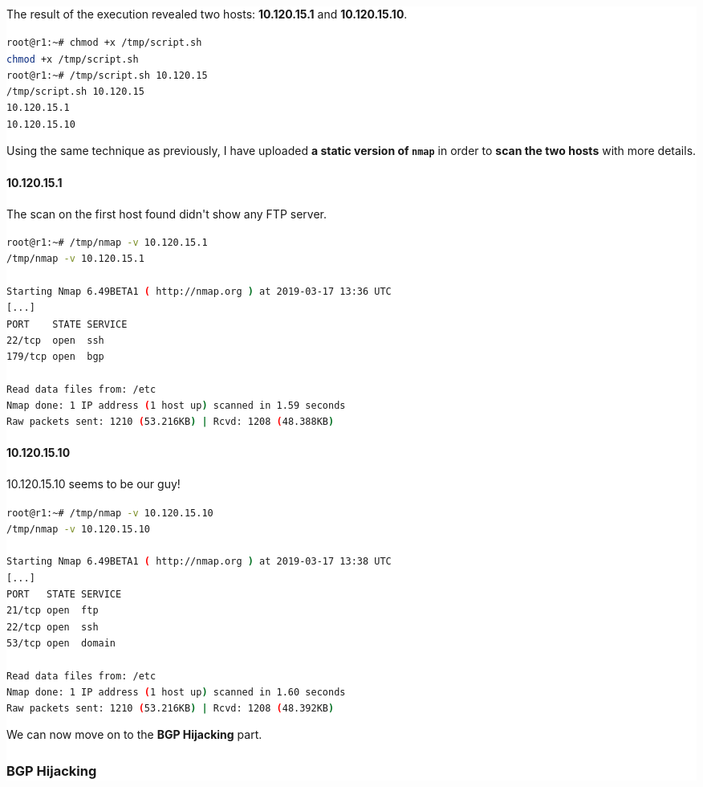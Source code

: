 The result of the execution revealed two hosts: **10.120.15.1** and **10.120.15.10**.
```bash
root@r1:~# chmod +x /tmp/script.sh
chmod +x /tmp/script.sh
root@r1:~# /tmp/script.sh 10.120.15
/tmp/script.sh 10.120.15
10.120.15.1
10.120.15.10
```

Using the same technique as previously, I have uploaded **a static version of `nmap`** in order to **scan the two hosts** with more details.

#### 10.120.15.1

The scan on the first host found didn't show any FTP server.

```bash
root@r1:~# /tmp/nmap -v 10.120.15.1
/tmp/nmap -v 10.120.15.1

Starting Nmap 6.49BETA1 ( http://nmap.org ) at 2019-03-17 13:36 UTC
[...]
PORT    STATE SERVICE
22/tcp  open  ssh
179/tcp open  bgp

Read data files from: /etc
Nmap done: 1 IP address (1 host up) scanned in 1.59 seconds
Raw packets sent: 1210 (53.216KB) | Rcvd: 1208 (48.388KB)
```

#### 10.120.15.10

10.120.15.10 seems to be our guy!

```bash
root@r1:~# /tmp/nmap -v 10.120.15.10
/tmp/nmap -v 10.120.15.10

Starting Nmap 6.49BETA1 ( http://nmap.org ) at 2019-03-17 13:38 UTC
[...]
PORT   STATE SERVICE
21/tcp open  ftp
22/tcp open  ssh
53/tcp open  domain

Read data files from: /etc
Nmap done: 1 IP address (1 host up) scanned in 1.60 seconds
Raw packets sent: 1210 (53.216KB) | Rcvd: 1208 (48.392KB)
```

We can now move on to the **BGP Hijacking** part.

### BGP Hijacking
